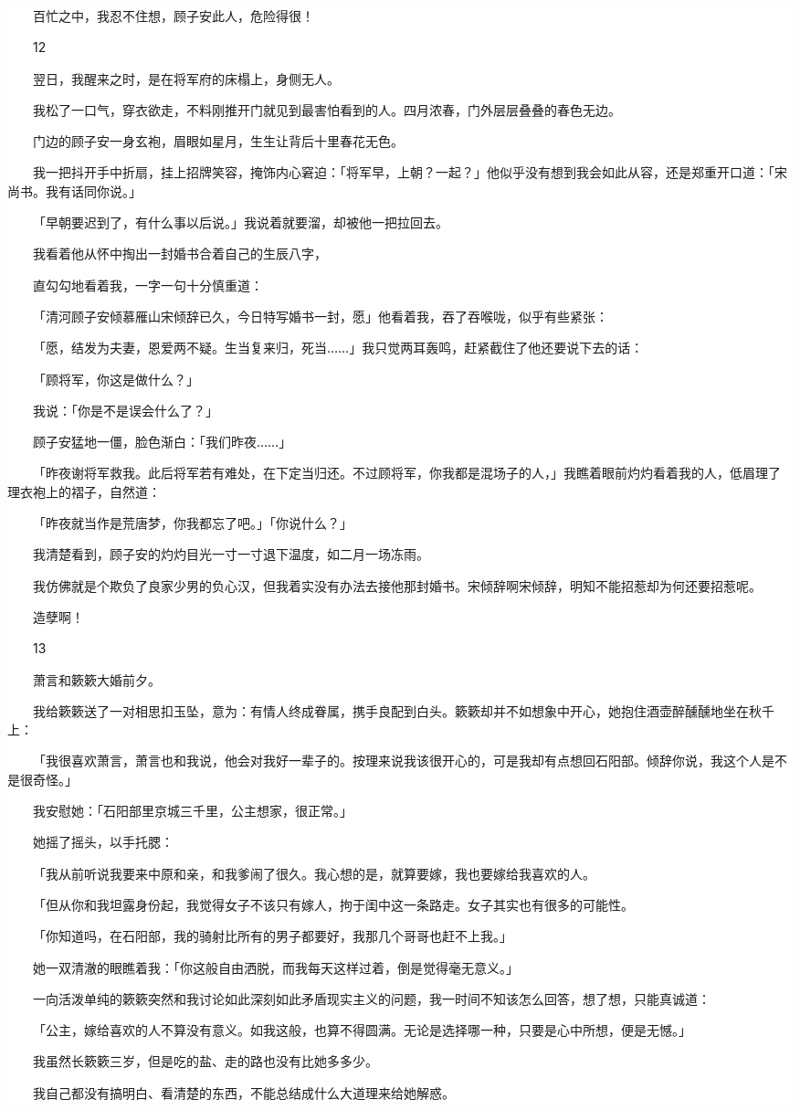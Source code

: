 &emsp;&emsp;百忙之中，我忍不住想，顾子安此人，危险得很！  
  
&emsp;&emsp;12  
  
&emsp;&emsp;翌日，我醒来之时，是在将军府的床榻上，身侧无人。  
  
&emsp;&emsp;我松了一口气，穿衣欲走，不料刚推开门就见到最害怕看到的人。四月浓春，门外层层叠叠的春色无边。  
  
&emsp;&emsp;门边的顾子安一身玄袍，眉眼如星月，生生让背后十里春花无色。  
  
&emsp;&emsp;我一把抖开手中折扇，挂上招牌笑容，掩饰内心窘迫：「将军早，上朝？一起？」他似乎没有想到我会如此从容，还是郑重开口道：「宋尚书。我有话同你说。」  
  
&emsp;&emsp;「早朝要迟到了，有什么事以后说。」我说着就要溜，却被他一把拉回去。  
  
&emsp;&emsp;我看着他从怀中掏出一封婚书合着自己的生辰八字，  
  
&emsp;&emsp;直勾勾地看着我，一字一句十分慎重道：  
  
&emsp;&emsp;「清河顾子安倾慕雁山宋倾辞已久，今日特写婚书一封，愿」他看着我，吞了吞喉咙，似乎有些紧张：  
  
&emsp;&emsp;「愿，结发为夫妻，恩爱两不疑。生当复来归，死当……」我只觉两耳轰鸣，赶紧截住了他还要说下去的话：  
  
&emsp;&emsp;「顾将军，你这是做什么？」  
  
&emsp;&emsp;我说：「你是不是误会什么了？」  
  
&emsp;&emsp;顾子安猛地一僵，脸色渐白：「我们昨夜……」  
  
&emsp;&emsp;「昨夜谢将军救我。此后将军若有难处，在下定当归还。不过顾将军，你我都是混场子的人，」我瞧着眼前灼灼看着我的人，低眉理了理衣袍上的褶子，自然道：  
  
&emsp;&emsp;「昨夜就当作是荒唐梦，你我都忘了吧。」「你说什么？」  
  
&emsp;&emsp;我清楚看到，顾子安的灼灼目光一寸一寸退下温度，如二月一场冻雨。  
  
&emsp;&emsp;我仿佛就是个欺负了良家少男的负心汉，但我着实没有办法去接他那封婚书。宋倾辞啊宋倾辞，明知不能招惹却为何还要招惹呢。  
  
&emsp;&emsp;造孽啊！  
  
&emsp;&emsp;13  
  
&emsp;&emsp;萧言和簌簌大婚前夕。  
  
&emsp;&emsp;我给簌簌送了一对相思扣玉坠，意为：有情人终成眷属，携手良配到白头。簌簌却并不如想象中开心，她抱住酒壶醉醺醺地坐在秋千上：  
  
&emsp;&emsp;「我很喜欢萧言，萧言也和我说，他会对我好一辈子的。按理来说我该很开心的，可是我却有点想回石阳部。倾辞你说，我这个人是不是很奇怪。」  
  
&emsp;&emsp;我安慰她：「石阳部里京城三千里，公主想家，很正常。」  
  
&emsp;&emsp;她摇了摇头，以手托腮：  
  
&emsp;&emsp;「我从前听说我要来中原和亲，和我爹闹了很久。我心想的是，就算要嫁，我也要嫁给我喜欢的人。  
  
&emsp;&emsp;「但从你和我坦露身份起，我觉得女子不该只有嫁人，拘于闺中这一条路走。女子其实也有很多的可能性。  
  
&emsp;&emsp;「你知道吗，在石阳部，我的骑射比所有的男子都要好，我那几个哥哥也赶不上我。」  
  
&emsp;&emsp;她一双清澈的眼瞧着我：「你这般自由洒脱，而我每天这样过着，倒是觉得毫无意义。」  
  
&emsp;&emsp;一向活泼单纯的簌簌突然和我讨论如此深刻如此矛盾现实主义的问题，我一时间不知该怎么回答，想了想，只能真诚道：  
  
&emsp;&emsp;「公主，嫁给喜欢的人不算没有意义。如我这般，也算不得圆满。无论是选择哪一种，只要是心中所想，便是无憾。」  
  
&emsp;&emsp;我虽然长簌簌三岁，但是吃的盐、走的路也没有比她多多少。  
  
&emsp;&emsp;我自己都没有搞明白、看清楚的东西，不能总结成什么大道理来给她解惑。  
  